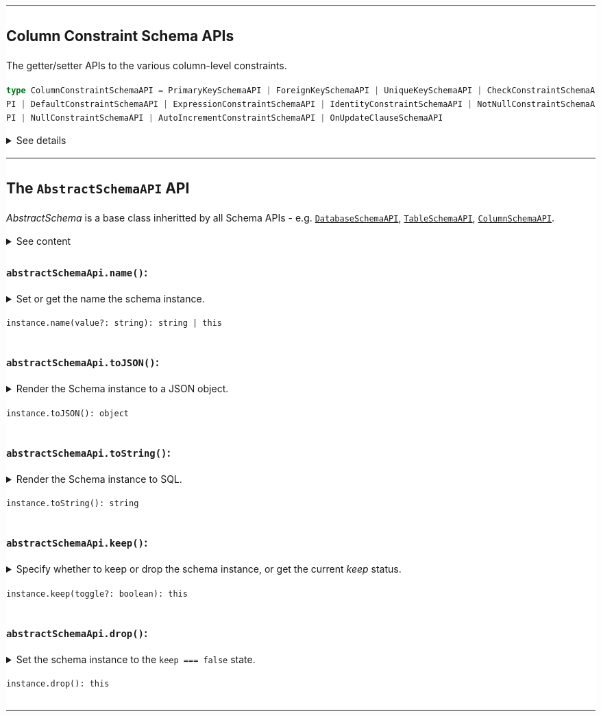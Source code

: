 ------------

## Column Constraint Schema APIs

The getter/setter APIs to the various column-level constraints.

```ts
type ColumnConstraintSchemaAPI = PrimaryKeySchemaAPI | ForeignKeySchemaAPI | UniqueKeySchemaAPI | CheckConstraintSchemaAPI | DefaultConstraintSchemaAPI | ExpressionConstraintSchemaAPI | IdentityConstraintSchemaAPI | NotNullConstraintSchemaAPI | NullConstraintSchemaAPI | AutoIncrementConstraintSchemaAPI | OnUpdateClauseSchemaAPI
```

<details><summary>See details</summary></details>

------------

## The `AbstractSchemaAPI` API

*AbstractSchema* is a base class inheritted by all Schema APIs - e.g. [`DatabaseSchemaAPI`](#the-databaseschemaapi-api), [`TableSchemaAPI`](#the-tableschemaapi-api), [`ColumnSchemaAPI`](#the-columnschemaapi-api).

<details><summary>See content</summary></details>

### `abstractSchemaApi.name()`:

<details><summary>
Set or get the name the schema instance.
<pre><code>instance.name(value?: string): string | this</code></pre></summary></details>

### `abstractSchemaApi.toJSON()`:

<details><summary>
Render the Schema instance to a JSON object.
<pre><code>instance.toJSON(): object</code></pre></summary></details>

### `abstractSchemaApi.toString()`:

<details><summary>
Render the Schema instance to SQL.
<pre><code>instance.toString(): string</code></pre></summary></details>

### `abstractSchemaApi.keep()`:

<details><summary>
Specify whether to keep or drop the schema instance, or get the current <i>keep</i> status.
<pre><code>instance.keep(toggle?: boolean): this</code></pre></summary></details>

### `abstractSchemaApi.drop()`:

<details><summary>
Set the schema instance to the <code>keep === false</code> state.
<pre><code>instance.drop(): this</code></pre></summary></details>

------------
